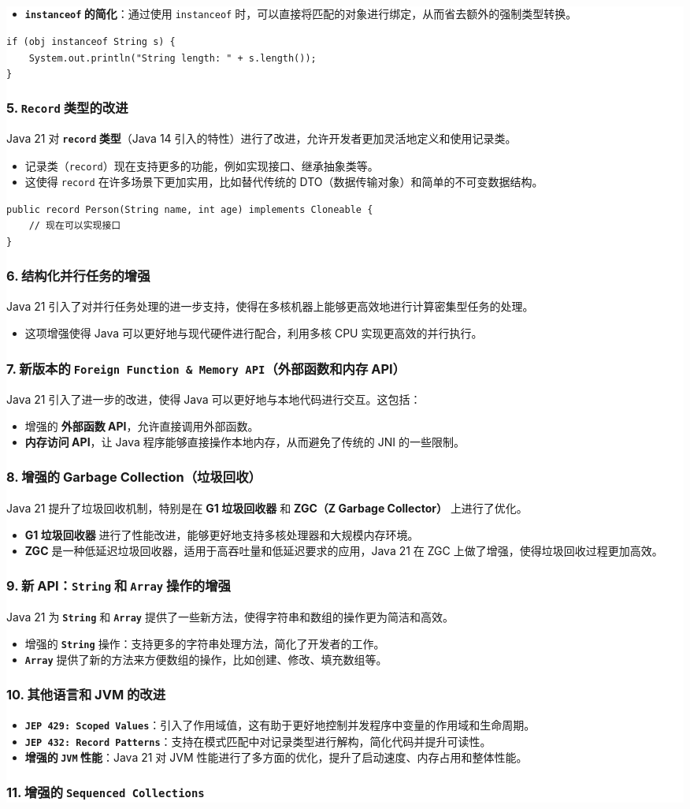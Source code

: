 - **`instanceof` 的简化**：通过使用 `instanceof` 时，可以直接将匹配的对象进行绑定，从而省去额外的强制类型转换。

```
if (obj instanceof String s) {
    System.out.println("String length: " + s.length());
}
```

### 5. **`Record` 类型的改进**

Java 21 对 **`record` 类型**（Java 14 引入的特性）进行了改进，允许开发者更加灵活地定义和使用记录类。

- 记录类（`record`）现在支持更多的功能，例如实现接口、继承抽象类等。
- 这使得 `record` 在许多场景下更加实用，比如替代传统的 DTO（数据传输对象）和简单的不可变数据结构。

```
public record Person(String name, int age) implements Cloneable {
    // 现在可以实现接口
}
```

### 6. **结构化并行任务的增强**

Java 21 引入了对并行任务处理的进一步支持，使得在多核机器上能够更高效地进行计算密集型任务的处理。

- 这项增强使得 Java 可以更好地与现代硬件进行配合，利用多核 CPU 实现更高效的并行执行。

### 7. **新版本的 `Foreign Function & Memory API`（外部函数和内存 API）**

Java 21 引入了进一步的改进，使得 Java 可以更好地与本地代码进行交互。这包括：

- 增强的 **外部函数 API**，允许直接调用外部函数。
- **内存访问 API**，让 Java 程序能够直接操作本地内存，从而避免了传统的 JNI 的一些限制。

### 8. **增强的 Garbage Collection（垃圾回收）**

Java 21 提升了垃圾回收机制，特别是在 **G1 垃圾回收器** 和 **ZGC（Z Garbage Collector）** 上进行了优化。

- **G1 垃圾回收器** 进行了性能改进，能够更好地支持多核处理器和大规模内存环境。
- **ZGC** 是一种低延迟垃圾回收器，适用于高吞吐量和低延迟要求的应用，Java 21 在 ZGC 上做了增强，使得垃圾回收过程更加高效。

### 9. **新 API：`String` 和 `Array` 操作的增强**

Java 21 为 **`String`** 和 **`Array`** 提供了一些新方法，使得字符串和数组的操作更为简洁和高效。

- 增强的 **`String`** 操作：支持更多的字符串处理方法，简化了开发者的工作。
- **`Array`** 提供了新的方法来方便数组的操作，比如创建、修改、填充数组等。

### 10. **其他语言和 JVM 的改进**

- **`JEP 429: Scoped Values`**：引入了作用域值，这有助于更好地控制并发程序中变量的作用域和生命周期。
- **`JEP 432: Record Patterns`**：支持在模式匹配中对记录类型进行解构，简化代码并提升可读性。
- **增强的 `JVM` 性能**：Java 21 对 JVM 性能进行了多方面的优化，提升了启动速度、内存占用和整体性能。

### 11. **增强的 `Sequenced Collections`**
